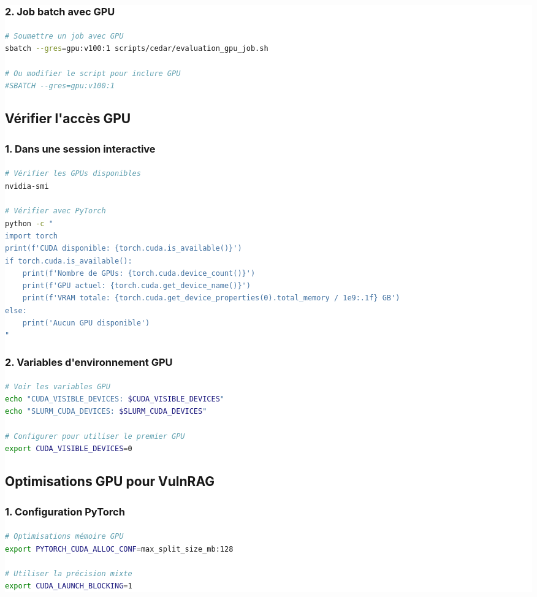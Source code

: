 ### 2. Job batch avec GPU
```bash
# Soumettre un job avec GPU
sbatch --gres=gpu:v100:1 scripts/cedar/evaluation_gpu_job.sh

# Ou modifier le script pour inclure GPU
#SBATCH --gres=gpu:v100:1
```

## Vérifier l'accès GPU

### 1. Dans une session interactive
```bash
# Vérifier les GPUs disponibles
nvidia-smi

# Vérifier avec PyTorch
python -c "
import torch
print(f'CUDA disponible: {torch.cuda.is_available()}')
if torch.cuda.is_available():
    print(f'Nombre de GPUs: {torch.cuda.device_count()}')
    print(f'GPU actuel: {torch.cuda.get_device_name()}')
    print(f'VRAM totale: {torch.cuda.get_device_properties(0).total_memory / 1e9:.1f} GB')
else:
    print('Aucun GPU disponible')
"
```

### 2. Variables d'environnement GPU
```bash
# Voir les variables GPU
echo "CUDA_VISIBLE_DEVICES: $CUDA_VISIBLE_DEVICES"
echo "SLURM_CUDA_DEVICES: $SLURM_CUDA_DEVICES"

# Configurer pour utiliser le premier GPU
export CUDA_VISIBLE_DEVICES=0
```

## Optimisations GPU pour VulnRAG

### 1. Configuration PyTorch
```bash
# Optimisations mémoire GPU
export PYTORCH_CUDA_ALLOC_CONF=max_split_size_mb:128

# Utiliser la précision mixte
export CUDA_LAUNCH_BLOCKING=1
```
